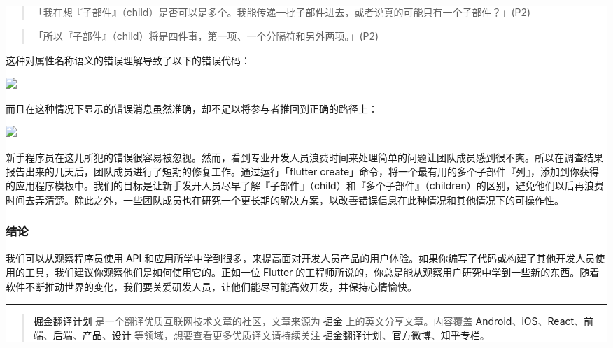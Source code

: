 > 「我在想『子部件』（child）是否可以是多个。我能传递一批子部件进去，或者说真的可能只有一个子部件？」(P2)

> 「所以『子部件』（child）将是四件事，第一项、一个分隔符和另外两项。」(P2)

这种对属性名称语义的错误理解导致了以下的错误代码：

![](https://cdn-images-1.medium.com/max/1600/0*BARfNXeq3DpabHxq.)

而且在这种情况下显示的错误消息虽然准确，却不足以将参与者推回到正确的路径上：

![](https://cdn-images-1.medium.com/max/1600/0*HOBxZmDvGc_TAukH.)

新手程序员在这儿所犯的错误很容易被忽视。然而，看到专业开发人员浪费时间来处理简单的问题让团队成员感到很不爽。所以在调查结果报告出来的几天后，团队成员进行了短期的修复工作。通过运行「flutter create」命令，将一个最有用的多个子部件『列』，添加到你获得的应用程序模板中。我们的目标是让新手发开人员尽早了解『子部件』（child）和『多个子部件』（children）的区别，避免他们以后再浪费时间去弄清楚。除此之外，一些团队成员也在研究一个更长期的解决方案，以改善错误信息在此种情况和其他情况下的可操作性。

### 结论

我们可以从观察程序员使用 API 和应用所学中学到很多，来提高面对开发人员产品的用户体验。如果你编写了代码或构建了其他开发人员使用的工具，我们建议你观察他们是如何使用它的。正如一位 Flutter 的工程师所说的，你总是能从观察用户研究中学到一些新的东西。随着软件不断推动世界的变化，我们要关爱研发人员，让他们能尽可能高效开发，并保持心情愉快。

  ---

  > [掘金翻译计划](https://github.com/xitu/gold-miner) 是一个翻译优质互联网技术文章的社区，文章来源为 [掘金](https://juejin.im) 上的英文分享文章。内容覆盖 [Android](https://github.com/xitu/gold-miner#android)、[iOS](https://github.com/xitu/gold-miner#ios)、[React](https://github.com/xitu/gold-miner#react)、[前端](https://github.com/xitu/gold-miner#前端)、[后端](https://github.com/xitu/gold-miner#后端)、[产品](https://github.com/xitu/gold-miner#产品)、[设计](https://github.com/xitu/gold-miner#设计) 等领域，想要查看更多优质译文请持续关注 [掘金翻译计划](https://github.com/xitu/gold-miner)、[官方微博](http://weibo.com/juejinfanyi)、[知乎专栏](https://zhuanlan.zhihu.com/juejinfanyi)。
  
